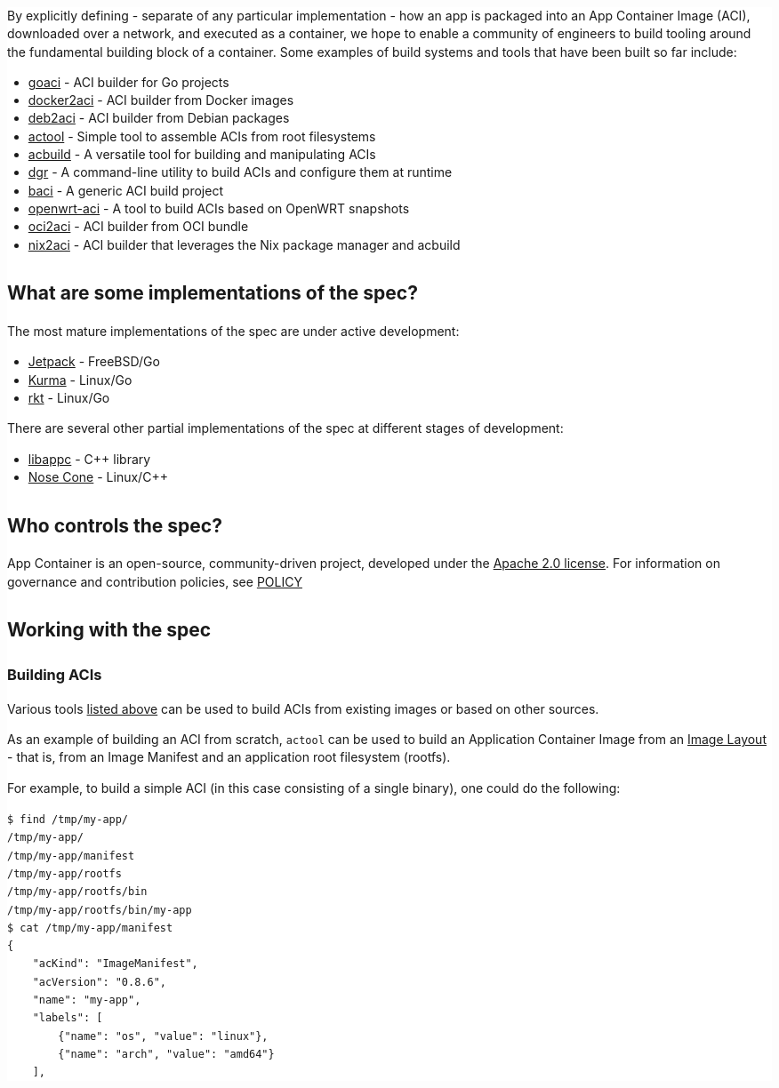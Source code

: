 By explicitly defining - separate of any particular implementation - how an app is packaged into an App Container Image (ACI), downloaded over a network, and executed as a container, we hope to enable a community of engineers to build tooling around the fundamental building block of a container.
Some examples of build systems and tools that have been built so far include:

- [goaci](https://github.com/appc/goaci) - ACI builder for Go projects
- [docker2aci](https://github.com/appc/docker2aci) - ACI builder from Docker images
- [deb2aci](https://github.com/klizhentas/deb2aci) - ACI builder from Debian packages
- [actool](https://github.com/appc/spec/tree/master/actool) - Simple tool to assemble ACIs from root filesystems
- [acbuild](https://github.com/appc/acbuild) - A versatile tool for building and manipulating ACIs
- [dgr](https://github.com/blablacar/dgr) - A command-line utility to build ACIs and configure them at runtime
- [baci](https://github.com/sgotti/baci) - A generic ACI build project
- [openwrt-aci](https://github.com/1player/openwrt-aci) - A tool to build ACIs based on OpenWRT snapshots
- [oci2aci](https://github.com/huawei-openlab/oci2aci) - ACI builder from OCI bundle
- [nix2aci](https://github.com/steveej/nix2aci) - ACI builder that leverages the Nix package manager and acbuild

## What are some implementations of the spec?

The most mature implementations of the spec are under active development:
- [Jetpack](https://github.com/3ofcoins/jetpack) - FreeBSD/Go
- [Kurma](https://github.com/apcera/kurma) - Linux/Go
- [rkt](https://github.com/coreos/rkt) - Linux/Go

There are several other partial implementations of the spec at different stages of development:
- [libappc](https://github.com/cdaylward/libappc) - C++ library
- [Nose Cone](https://github.com/cdaylward/nosecone) - Linux/C++

## Who controls the spec?

App Container is an open-source, community-driven project, developed under the [Apache 2.0 license](LICENSE). For information on governance and contribution policies, see [POLICY](POLICY.md)

## Working with the spec

### Building ACIs

Various tools [listed above](#what-is-the-promise-of-the-app-container-spec) can be used to build ACIs from existing images or based on other sources.

As an example of building an ACI from scratch, `actool` can be used to build an Application Container Image from an [Image Layout](spec/aci.md#image-layout) - that is, from an Image Manifest and an application root filesystem (rootfs).

For example, to build a simple ACI (in this case consisting of a single binary), one could do the following:
```
$ find /tmp/my-app/
/tmp/my-app/
/tmp/my-app/manifest
/tmp/my-app/rootfs
/tmp/my-app/rootfs/bin
/tmp/my-app/rootfs/bin/my-app
$ cat /tmp/my-app/manifest
{
    "acKind": "ImageManifest",
    "acVersion": "0.8.6",
    "name": "my-app",
    "labels": [
        {"name": "os", "value": "linux"},
        {"name": "arch", "value": "amd64"}
    ],
```